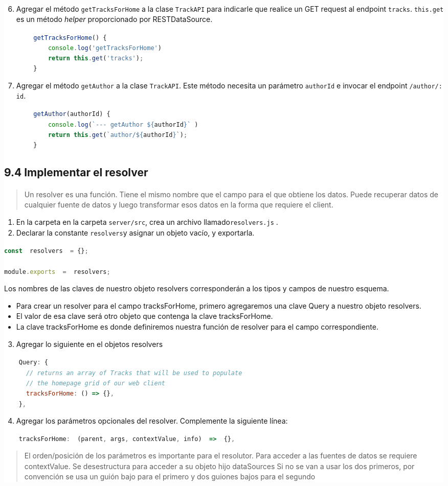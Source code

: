 6. Agregar el método  `getTracksForHome` a la clase  `TrackAPI` para indicarle que realice un GET request al endpoint `tracks`. `this.get`  es un método _helper_ proporcionado por RESTDataSource.
```javascript
		getTracksForHome() {
			console.log('getTracksForHome')
			return this.get('tracks'); 
		}
```
7.  Agregar el método  `getAuthor` a la clase  `TrackAPI`. Este método necesita un parámetro  `authorId` e invocar el endpoint `/author/:id`.

```javascript
		getAuthor(authorId) { 
			console.log(`--- getAuthor ${authorId}` )
			return this.get(`author/${authorId}`); 
		}
```

## 9.4 Implementar el resolver

> Un resolver es una función. Tiene el mismo nombre que el campo para el
> que obtiene los datos. Puede recuperar datos de cualquier fuente de
> datos y luego transformar esos datos en la forma que   requiere el
> client.

1. En la carpeta  en la carpeta `server/src`, crea un archivo llamado`resolvers.js` .
2. Declarar la constante `resolvers`y asignar un objeto vacío, y exportarla.

```javascript
const  resolvers  = {};

module.exports  =  resolvers;	
```
Los nombres de las claves de nuestro objeto resolvers corresponderán a los tipos y campos de nuestro esquema.

 - Para crear un resolver para el campo tracksForHome, primero agregaremos una clave Query a nuestro objeto resolvers.
 - El valor de esa clave será otro objeto que contenga la clave tracksForHome.
 - La clave tracksForHome es donde definiremos nuestra función de resolver para el campo correspondiente.

3. Agregar lo siguiente en el objetos resolvers
```javascript
	Query: {
	  // returns an array of Tracks that will be used to populate
	  // the homepage grid of our web client
	  tracksForHome: () => {},
	},
```
4. Agregar los parámetros opcionales del resolver. Complemente la siguiente línea:

```javascript
	tracksForHome:  (parent, args, contextValue, info)  =>  {},
```
> El orden/posición de los parámetros es importante para el resolutor.
> Para acceder a las fuentes de datos se requiere contextValue. Se desestructura para acceder a su objeto hijo dataSources
> Si no se van a usar los dos primeros, por convención se usa un guión bajo para el primero y dos guiones bajos para el segundo
